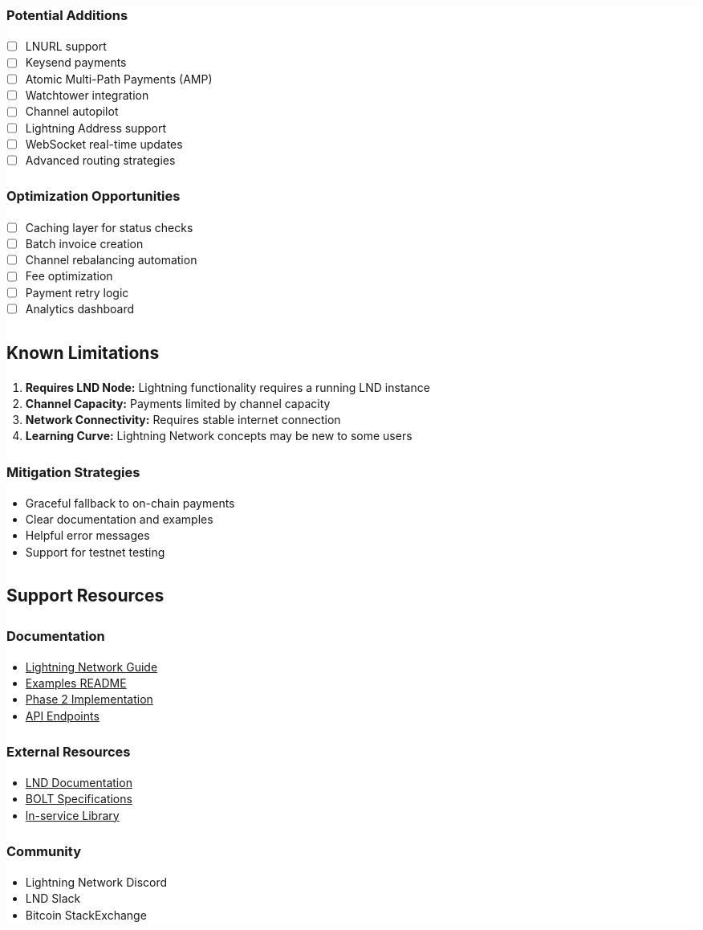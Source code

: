 ### Potential Additions
- [ ] LNURL support
- [ ] Keysend payments
- [ ] Atomic Multi-Path Payments (AMP)
- [ ] Watchtower integration
- [ ] Channel autopilot
- [ ] Lightning Address support
- [ ] WebSocket real-time updates
- [ ] Advanced routing strategies

### Optimization Opportunities
- [ ] Caching layer for status checks
- [ ] Batch invoice creation
- [ ] Channel rebalancing automation
- [ ] Fee optimization
- [ ] Payment retry logic
- [ ] Analytics dashboard

## Known Limitations

1. **Requires LND Node:** Lightning functionality requires a running LND instance
2. **Channel Capacity:** Payments limited by channel capacity
3. **Network Connectivity:** Requires stable internet connection
4. **Learning Curve:** Lightning Network concepts may be new to some users

### Mitigation Strategies
- Graceful fallback to on-chain payments
- Clear documentation and examples
- Helpful error messages
- Support for testnet testing

## Support Resources

### Documentation
- [Lightning Network Guide](docs/LIGHTNING_NETWORK.md)
- [Examples README](examples/README.md)
- [Phase 2 Implementation](PHASE2_IMPLEMENTATION.md)
- [API Endpoints](docs/API_ENDPOINTS.md)

### External Resources
- [LND Documentation](https://docs.lightning.engineering/)
- [BOLT Specifications](https://github.com/lightning/bolts)
- [ln-service Library](https://github.com/alexbosworth/ln-service)

### Community
- Lightning Network Discord
- LND Slack
- Bitcoin StackExchange
